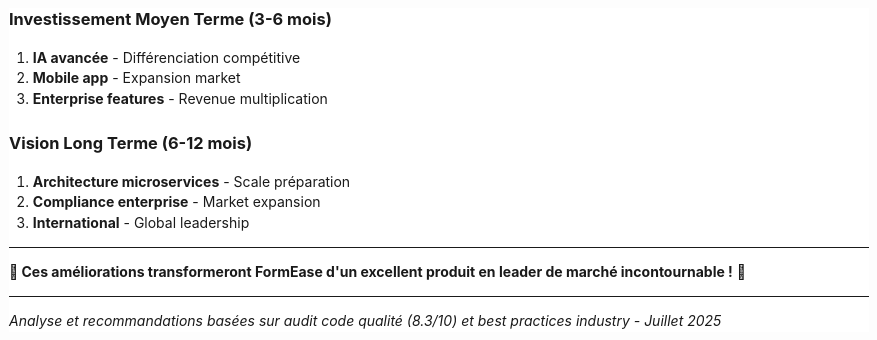 ### **Investissement Moyen Terme (3-6 mois)**
1. **IA avancée** - Différenciation compétitive
2. **Mobile app** - Expansion market
3. **Enterprise features** - Revenue multiplication

### **Vision Long Terme (6-12 mois)**
1. **Architecture microservices** - Scale préparation
2. **Compliance enterprise** - Market expansion
3. **International** - Global leadership

---

**🎯 Ces améliorations transformeront FormEase d'un excellent produit en leader de marché incontournable !** 🚀

---

*Analyse et recommandations basées sur audit code qualité (8.3/10) et best practices industry - Juillet 2025*

